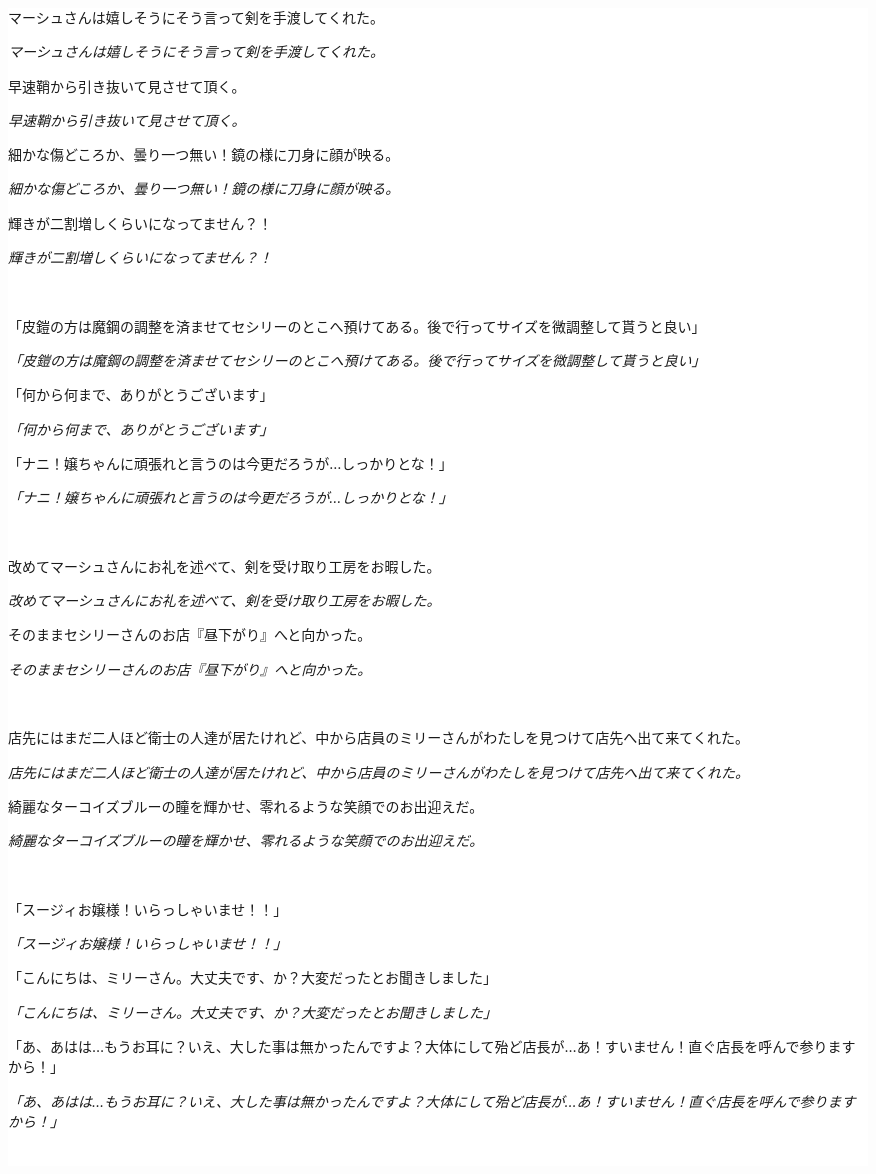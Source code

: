 マーシュさんは嬉しそうにそう言って剣を手渡してくれた。

*マーシュさんは嬉しそうにそう言って剣を手渡してくれた。*

早速鞘から引き抜いて見させて頂く。

*早速鞘から引き抜いて見させて頂く。*

細かな傷どころか、曇り一つ無い！鏡の様に刀身に顔が映る。

*細かな傷どころか、曇り一つ無い！鏡の様に刀身に顔が映る。*

輝きが二割増しくらいになってません？！

*輝きが二割増しくらいになってません？！*

&nbsp;

「皮鎧の方は魔鋼の調整を済ませてセシリーのとこへ預けてある。後で行ってサイズを微調整して貰うと良い」

*「皮鎧の方は魔鋼の調整を済ませてセシリーのとこへ預けてある。後で行ってサイズを微調整して貰うと良い」*

「何から何まで、ありがとうございます」

*「何から何まで、ありがとうございます」*

「ナニ！嬢ちゃんに頑張れと言うのは今更だろうが…しっかりとな！」

*「ナニ！嬢ちゃんに頑張れと言うのは今更だろうが…しっかりとな！」*

&nbsp;

改めてマーシュさんにお礼を述べて、剣を受け取り工房をお暇した。

*改めてマーシュさんにお礼を述べて、剣を受け取り工房をお暇した。*

そのままセシリーさんのお店『昼下がり』へと向かった。

*そのままセシリーさんのお店『昼下がり』へと向かった。*

&nbsp;

店先にはまだ二人ほど衛士の人達が居たけれど、中から店員のミリーさんがわたしを見つけて店先へ出て来てくれた。

*店先にはまだ二人ほど衛士の人達が居たけれど、中から店員のミリーさんがわたしを見つけて店先へ出て来てくれた。*

綺麗なターコイズブルーの瞳を輝かせ、零れるような笑顔でのお出迎えだ。

*綺麗なターコイズブルーの瞳を輝かせ、零れるような笑顔でのお出迎えだ。*

&nbsp;

「スージィお嬢様！いらっしゃいませ！！」

*「スージィお嬢様！いらっしゃいませ！！」*

「こんにちは、ミリーさん。大丈夫です、か？大変だったとお聞きしました」

*「こんにちは、ミリーさん。大丈夫です、か？大変だったとお聞きしました」*

「あ、あはは…もうお耳に？いえ、大した事は無かったんですよ？大体にして殆ど店長が…あ！すいません！直ぐ店長を呼んで参りますから！」

*「あ、あはは…もうお耳に？いえ、大した事は無かったんですよ？大体にして殆ど店長が…あ！すいません！直ぐ店長を呼んで参りますから！」*

&nbsp;
